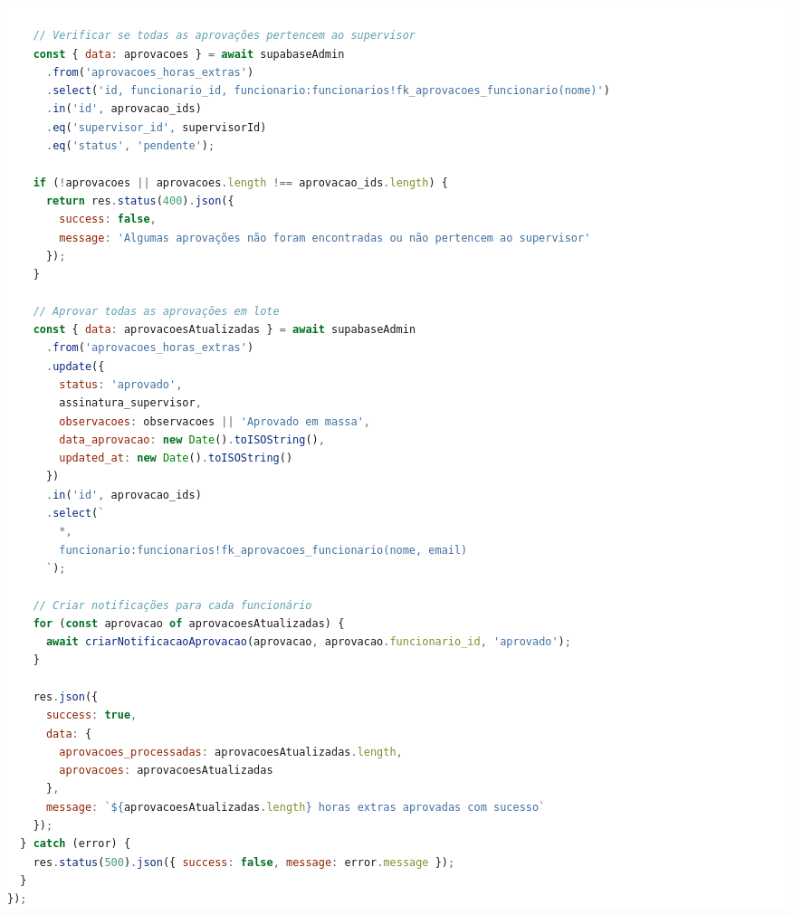 ```javascript
    
    // Verificar se todas as aprovações pertencem ao supervisor
    const { data: aprovacoes } = await supabaseAdmin
      .from('aprovacoes_horas_extras')
      .select('id, funcionario_id, funcionario:funcionarios!fk_aprovacoes_funcionario(nome)')
      .in('id', aprovacao_ids)
      .eq('supervisor_id', supervisorId)
      .eq('status', 'pendente');
    
    if (!aprovacoes || aprovacoes.length !== aprovacao_ids.length) {
      return res.status(400).json({ 
        success: false, 
        message: 'Algumas aprovações não foram encontradas ou não pertencem ao supervisor' 
      });
    }
    
    // Aprovar todas as aprovações em lote
    const { data: aprovacoesAtualizadas } = await supabaseAdmin
      .from('aprovacoes_horas_extras')
      .update({
        status: 'aprovado',
        assinatura_supervisor,
        observacoes: observacoes || 'Aprovado em massa',
        data_aprovacao: new Date().toISOString(),
        updated_at: new Date().toISOString()
      })
      .in('id', aprovacao_ids)
      .select(`
        *,
        funcionario:funcionarios!fk_aprovacoes_funcionario(nome, email)
      `);
    
    // Criar notificações para cada funcionário
    for (const aprovacao of aprovacoesAtualizadas) {
      await criarNotificacaoAprovacao(aprovacao, aprovacao.funcionario_id, 'aprovado');
    }
    
    res.json({
      success: true,
      data: {
        aprovacoes_processadas: aprovacoesAtualizadas.length,
        aprovacoes: aprovacoesAtualizadas
      },
      message: `${aprovacoesAtualizadas.length} horas extras aprovadas com sucesso`
    });
  } catch (error) {
    res.status(500).json({ success: false, message: error.message });
  }
});
```
